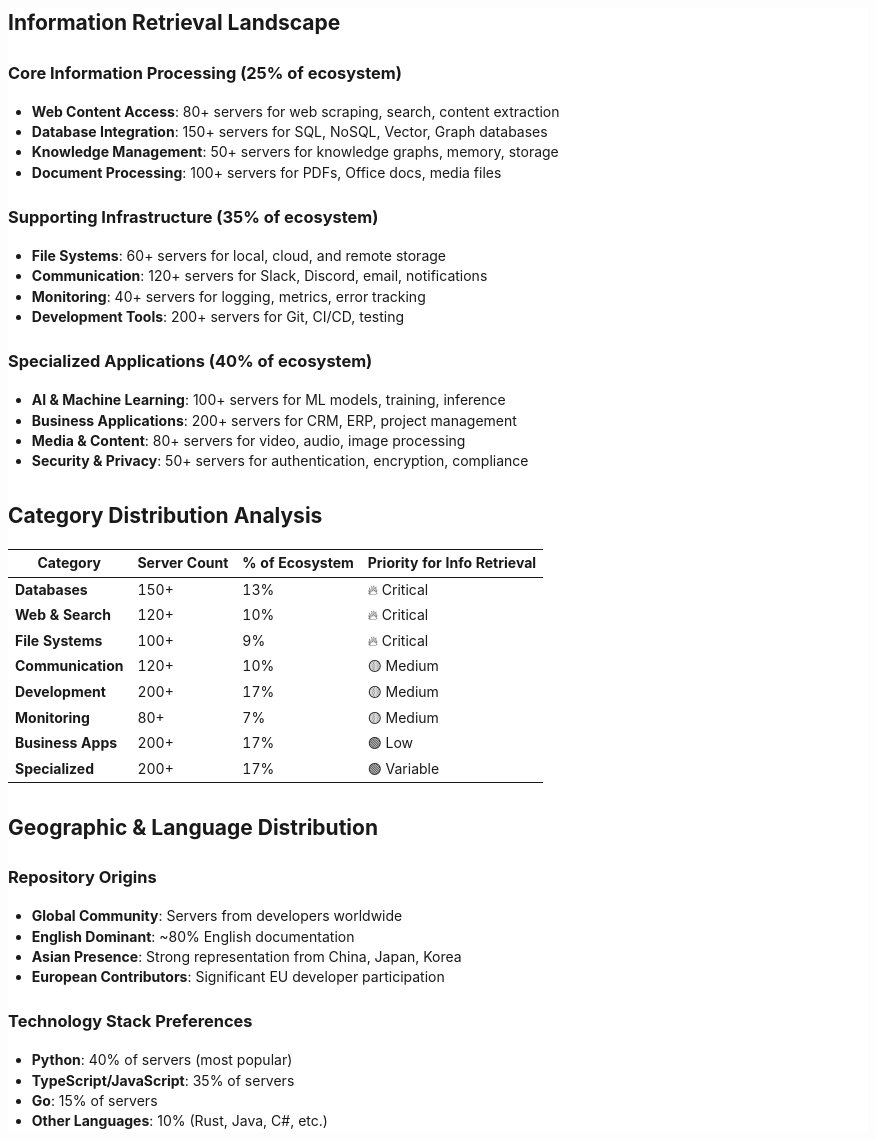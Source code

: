## Information Retrieval Landscape

### Core Information Processing (25% of ecosystem)
- **Web Content Access**: 80+ servers for web scraping, search, content extraction
- **Database Integration**: 150+ servers for SQL, NoSQL, Vector, Graph databases
- **Knowledge Management**: 50+ servers for knowledge graphs, memory, storage
- **Document Processing**: 100+ servers for PDFs, Office docs, media files

### Supporting Infrastructure (35% of ecosystem)
- **File Systems**: 60+ servers for local, cloud, and remote storage
- **Communication**: 120+ servers for Slack, Discord, email, notifications
- **Monitoring**: 40+ servers for logging, metrics, error tracking
- **Development Tools**: 200+ servers for Git, CI/CD, testing

### Specialized Applications (40% of ecosystem)
- **AI & Machine Learning**: 100+ servers for ML models, training, inference
- **Business Applications**: 200+ servers for CRM, ERP, project management
- **Media & Content**: 80+ servers for video, audio, image processing
- **Security & Privacy**: 50+ servers for authentication, encryption, compliance

## Category Distribution Analysis

| Category | Server Count | % of Ecosystem | Priority for Info Retrieval |
|----------|--------------|----------------|----------------------------|
| **Databases** | 150+ | 13% | 🔥 Critical |
| **Web & Search** | 120+ | 10% | 🔥 Critical |
| **File Systems** | 100+ | 9% | 🔥 Critical |
| **Communication** | 120+ | 10% | 🟡 Medium |
| **Development** | 200+ | 17% | 🟡 Medium |
| **Monitoring** | 80+ | 7% | 🟡 Medium |
| **Business Apps** | 200+ | 17% | 🟢 Low |
| **Specialized** | 200+ | 17% | 🟢 Variable |

## Geographic & Language Distribution

### Repository Origins
- **Global Community**: Servers from developers worldwide
- **English Dominant**: ~80% English documentation
- **Asian Presence**: Strong representation from China, Japan, Korea
- **European Contributors**: Significant EU developer participation

### Technology Stack Preferences
- **Python**: 40% of servers (most popular)
- **TypeScript/JavaScript**: 35% of servers
- **Go**: 15% of servers
- **Other Languages**: 10% (Rust, Java, C#, etc.)

